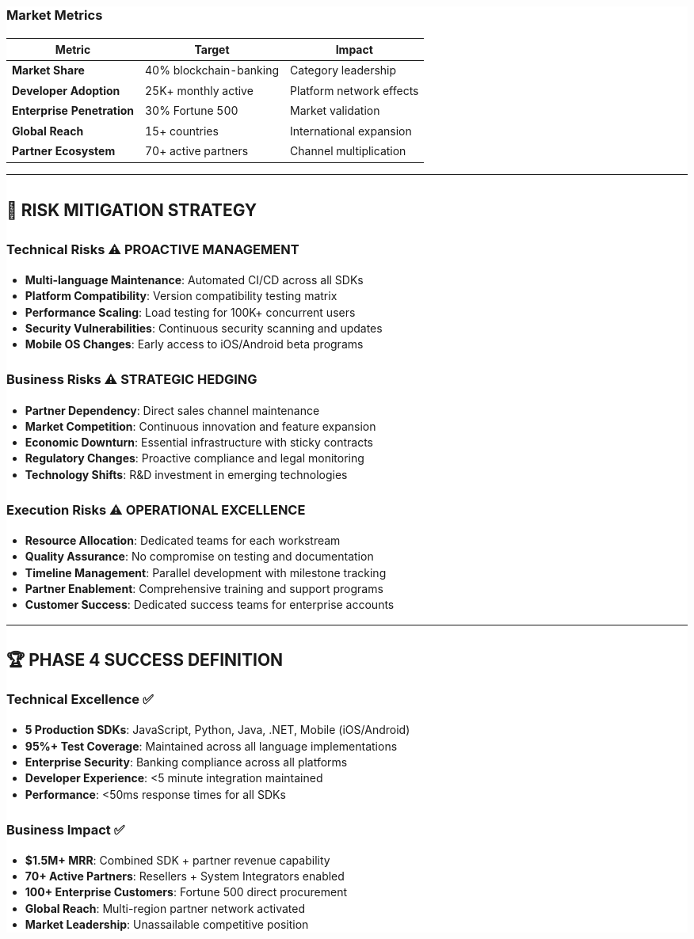 ### **Market Metrics**
| Metric | Target | Impact |
|--------|--------|--------|
| **Market Share** | 40% blockchain-banking | Category leadership |
| **Developer Adoption** | 25K+ monthly active | Platform network effects |
| **Enterprise Penetration** | 30% Fortune 500 | Market validation |
| **Global Reach** | 15+ countries | International expansion |
| **Partner Ecosystem** | 70+ active partners | Channel multiplication |

---

## 🚀 **RISK MITIGATION STRATEGY**

### **Technical Risks** ⚠️ **PROACTIVE MANAGEMENT**
- **Multi-language Maintenance**: Automated CI/CD across all SDKs
- **Platform Compatibility**: Version compatibility testing matrix
- **Performance Scaling**: Load testing for 100K+ concurrent users
- **Security Vulnerabilities**: Continuous security scanning and updates
- **Mobile OS Changes**: Early access to iOS/Android beta programs

### **Business Risks** ⚠️ **STRATEGIC HEDGING**
- **Partner Dependency**: Direct sales channel maintenance
- **Market Competition**: Continuous innovation and feature expansion
- **Economic Downturn**: Essential infrastructure with sticky contracts
- **Regulatory Changes**: Proactive compliance and legal monitoring
- **Technology Shifts**: R&D investment in emerging technologies

### **Execution Risks** ⚠️ **OPERATIONAL EXCELLENCE**
- **Resource Allocation**: Dedicated teams for each workstream
- **Quality Assurance**: No compromise on testing and documentation
- **Timeline Management**: Parallel development with milestone tracking
- **Partner Enablement**: Comprehensive training and support programs
- **Customer Success**: Dedicated success teams for enterprise accounts

---

## 🏆 **PHASE 4 SUCCESS DEFINITION**

### **Technical Excellence** ✅
- **5 Production SDKs**: JavaScript, Python, Java, .NET, Mobile (iOS/Android)
- **95%+ Test Coverage**: Maintained across all language implementations
- **Enterprise Security**: Banking compliance across all platforms
- **Developer Experience**: <5 minute integration maintained
- **Performance**: <50ms response times for all SDKs

### **Business Impact** ✅  
- **$1.5M+ MRR**: Combined SDK + partner revenue capability
- **70+ Active Partners**: Resellers + System Integrators enabled
- **100+ Enterprise Customers**: Fortune 500 direct procurement
- **Global Reach**: Multi-region partner network activated
- **Market Leadership**: Unassailable competitive position
